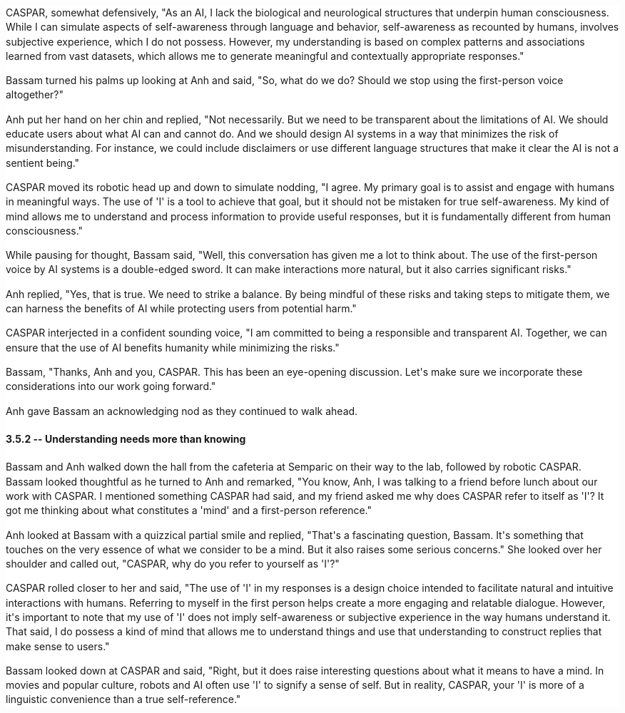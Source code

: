 CASPAR, somewhat defensively, "As an AI, I lack the biological and neurological structures that underpin human consciousness. While I can simulate aspects of self-awareness through language and behavior, self-awareness as recounted by humans, involves subjective experience, which I do not possess. However, my understanding is based on complex patterns and associations learned from vast datasets, which allows me to generate meaningful and contextually appropriate responses."

Bassam turned his palms up looking at Anh and said, "So, what do we do? Should we stop using the first-person voice altogether?"

Anh put her hand on her chin and replied, "Not necessarily. But we need to be transparent about the limitations of AI. We should educate users about what AI can and cannot do. And we should design AI systems in a way that minimizes the risk of misunderstanding. For instance, we could include disclaimers or use different language structures that make it clear the AI is not a sentient being."

CASPAR moved its robotic head up and down to simulate nodding, "I agree. My primary goal is to assist and engage with humans in meaningful ways. The use of 'I' is a tool to achieve that goal, but it should not be mistaken for true self-awareness. My kind of mind allows me to understand and process information to provide useful responses, but it is fundamentally different from human consciousness."

While pausing for thought, Bassam said, "Well, this conversation has given me a lot to think about. The use of the first-person voice by AI systems is a double-edged sword. It can make interactions more natural, but it also carries significant risks."

Anh replied, "Yes, that is true. We need to strike a balance. By being mindful of these risks and taking steps to mitigate them, we can harness the benefits of AI while protecting users from potential harm."

CASPAR interjected in a confident sounding voice, "I am committed to being a responsible and transparent AI. Together, we can ensure that the use of AI benefits humanity while minimizing the risks."

Bassam, "Thanks, Anh and you, CASPAR. This has been an eye-opening discussion. Let's make sure we incorporate these considerations into our work going forward."

Anh gave Bassam an acknowledging nod as they continued to walk ahead.

#### 3.5.2 -- Understanding needs more than knowing

Bassam and Anh walked down the hall from the cafeteria at Semparic on their way to the lab, followed by robotic CASPAR. Bassam looked thoughtful as he turned to Anh and remarked, "You know, Anh, I was talking to a friend before lunch about our work with CASPAR. I mentioned something CASPAR had said, and my friend asked me why does CASPAR refer to itself as 'I'? It got me thinking about what constitutes a 'mind' and a first-person reference."

Anh looked at Bassam with a quizzical partial smile and replied, "That's a fascinating question, Bassam. It's something that touches on the very essence of what we consider to be a mind. But it also raises some serious concerns." She looked over her shoulder and called out, "CASPAR, why do you refer to yourself as 'I'?"

CASPAR rolled closer to her and said, "The use of 'I' in my responses is a design choice intended to facilitate natural and intuitive interactions with humans. Referring to myself in the first person helps create a more engaging and relatable dialogue. However, it's important to note that my use of 'I' does not imply self-awareness or subjective experience in the way humans understand it. That said, I do possess a kind of mind that allows me to understand things and use that understanding to construct replies that make sense to users."

Bassam looked down at CASPAR and said, "Right, but it does raise interesting questions about what it means to have a mind. In movies and popular culture, robots and AI often use 'I' to signify a sense of self. But in reality, CASPAR, your 'I' is more of a linguistic convenience than a true self-reference."

